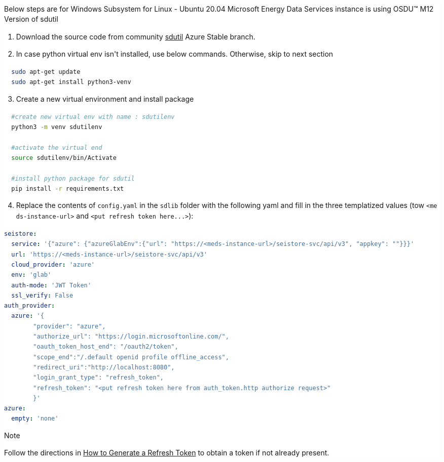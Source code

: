 Below steps are for Windows Subsystem for Linux - Ubuntu 20.04
Microsoft Energy Data Services instance is using OSDU&trade; M12 Version of sdutil

1. Download the source code from community [sdutil](https://community.opengroup.org/osdu/platform/domain-data-mgmt-services/seismic/seismic-dms-suite/seismic-store-sdutil/-/tree/azure/stable/) Azure Stable branch.

2. In case python virtual env isn't installed, use below commands. Otherwise, skip to next section

  ```bash
    sudo apt-get update
    sudo apt-get install python3-venv 
  ```

3. Create a new virtual environment and install package

  ```bash
    #create new virtual env with name : sdutilenv
    python3 -m venv sdutilenv

    #activate the virtual end
    source sdutilenv/bin/Activate

    #install python package for sdutil
    pip install -r requirements.txt
  ```

4. Replace the contents of `config.yaml` in the `sdlib` folder with the following yaml and fill in the three templatized values (tow `<meds-instance-url>` and `<put refresh token here...>`):

  ```yaml
  seistore:
    service: '{"azure": {"azureGlabEnv":{"url": "https://<meds-instance-url>/seistore-svc/api/v3", "appkey": ""}}}'
    url: 'https://<meds-instance-url>/seistore-svc/api/v3'
    cloud_provider: 'azure'
    env: 'glab'
    auth-mode: 'JWT Token'
    ssl_verify: False
  auth_provider:
    azure: '{
          "provider": "azure",
          "authorize_url": "https://login.microsoftonline.com/",
          "oauth_token_host_end": "/oauth2/token",
          "scope_end":"/.default openid profile offline_access",
          "redirect_uri":"http://localhost:8080",
          "login_grant_type": "refresh_token",
          "refresh_token": "<put refresh token here from auth_token.http authorize request>"
          }'
  azure:
    empty: 'none'
  ```
  
  > [!NOTE] 
  > Follow the directions in [How to Generate a Refresh Token](how-to-generate-refresh-token.md) to obtain a token if not already present.

